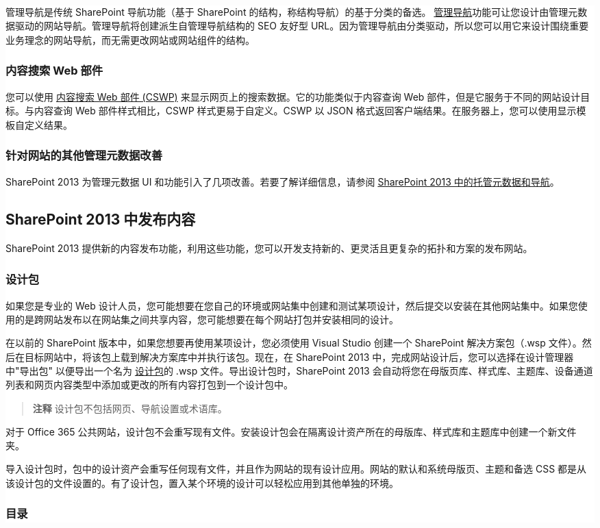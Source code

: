 管理导航是传统 SharePoint 导航功能（基于 SharePoint 的结构，称结构导航）的基于分类的备选。 [管理导航](managed-navigation-in-sharepoint-2013.md)功能可让您设计由管理元数据驱动的网站导航。管理导航将创建派生自管理导航结构的 SEO 友好型 URL。因为管理导航由分类驱动，所以您可以用它来设计围绕重要业务理念的网站导航，而无需更改网站或网站组件的结构。
  
    
    

### 内容搜索 Web 部件
<a name="SP15_BuildSitesForSP2013_ContentSearchWebPart"> </a>

您可以使用 [内容搜索 Web 部件 (CSWP)](content-search-web-part-in-sharepoint-2013.md) 来显示网页上的搜索数据。它的功能类似于内容查询 Web 部件，但是它服务于不同的网站设计目标。与内容查询 Web 部件样式相比，CSWP 样式更易于自定义。CSWP 以 JSON 格式返回客户端结果。在服务器上，您可以使用显示模板自定义结果。
  
    
    

### 针对网站的其他管理元数据改善
<a name="SP15_BuildSitesForSP2013_ContentSearchWebPart"> </a>

SharePoint 2013 为管理元数据 UI 和功能引入了几项改善。若要了解详细信息，请参阅  [SharePoint 2013 中的托管元数据和导航](managed-metadata-and-navigation-in-sharepoint-2013.md)。
  
    
    

## SharePoint 2013 中发布内容
<a name="SP15_WhatsNewSiteDevelopment_Publishing"> </a>

SharePoint 2013 提供新的内容发布功能，利用这些功能，您可以开发支持新的、更灵活且更复杂的拓扑和方案的发布网站。 
  
    
    

### 设计包

如果您是专业的 Web 设计人员，您可能想要在您自己的环境或网站集中创建和测试某项设计，然后提交以安装在其他网站集中。如果您使用的是跨网站发布以在网站集之间共享内容，您可能想要在每个网站打包并安装相同的设计。
  
    
    
在以前的 SharePoint 版本中，如果您想要再使用某项设计，您必须使用 Visual Studio 创建一个 SharePoint 解决方案包（.wsp 文件）。然后在目标网站中，将该包上载到解决方案库中并执行该包。现在，在 SharePoint 2013 中，完成网站设计后，您可以选择在设计管理器中"导出包" 以便导出一个名为 [设计包](sharepoint-2013-design-manager-design-packages.md)的 .wsp 文件。导出设计包时，SharePoint 2013 会自动将您在母版页库、样式库、主题库、设备通道列表和网页内容类型中添加或更改的所有内容打包到一个设计包中。 
  
    
    

> **注释**
> 设计包不包括网页、导航设置或术语库。 
  
    
    

对于 Office 365 公共网站，设计包不会重写现有文件。安装设计包会在隔离设计资产所在的母版库、样式库和主题库中创建一个新文件夹。 
  
    
    
导入设计包时，包中的设计资产会重写任何现有文件，并且作为网站的现有设计应用。网站的默认和系统母版页、主题和备选 CSS 都是从该设计包的文件设置的。有了设计包，置入某个环境的设计可以轻松应用到其他单独的环境。
  
    
    

### 目录
